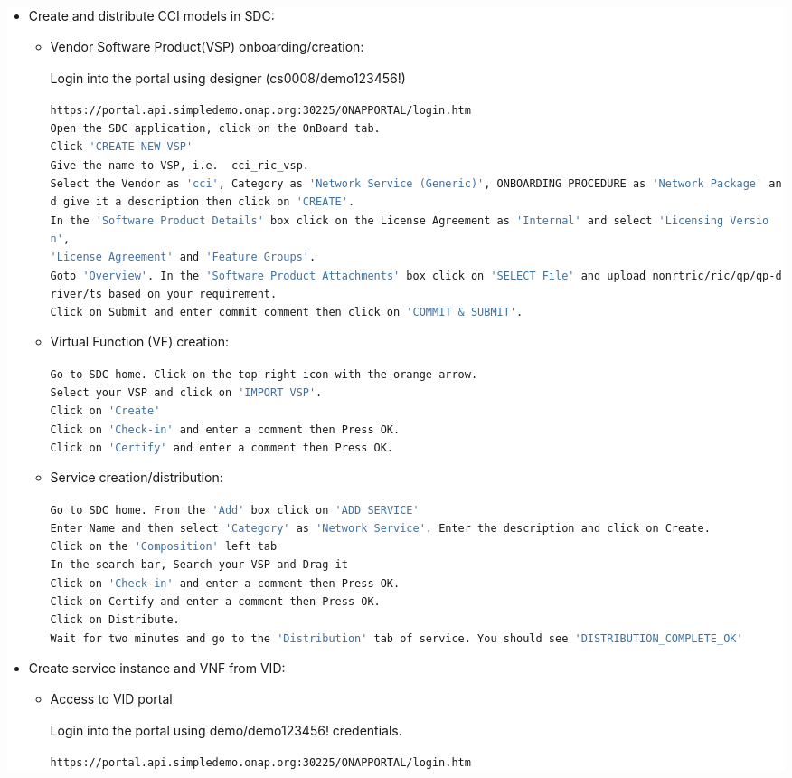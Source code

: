   - Create and distribute CCI models in SDC:
	  
    - Vendor Software Product(VSP) onboarding/creation:
	    
	  Login into the portal using designer (cs0008/demo123456!)
	  
	  ```sh
	  https://portal.api.simpledemo.onap.org:30225/ONAPPORTAL/login.htm
	  Open the SDC application, click on the OnBoard tab.
      Click 'CREATE NEW VSP'
      Give the name to VSP, i.e.  cci_ric_vsp. 
      Select the Vendor as 'cci', Category as 'Network Service (Generic)', ONBOARDING PROCEDURE as 'Network Package' and give it a description then click on 'CREATE'.
      In the 'Software Product Details' box click on the License Agreement as 'Internal' and select 'Licensing Version',
      'License Agreement' and 'Feature Groups'.
      Goto 'Overview'. In the 'Software Product Attachments' box click on 'SELECT File' and upload nonrtric/ric/qp/qp-driver/ts based on your requirement.
      Click on Submit and enter commit comment then click on 'COMMIT & SUBMIT'.
	  ```
	  
    - Virtual Function (VF) creation:
	  
	  ```sh
	  Go to SDC home. Click on the top-right icon with the orange arrow.
	  Select your VSP and click on 'IMPORT VSP'.
	  Click on 'Create' 
	  Click on 'Check-in' and enter a comment then Press OK.
	  Click on 'Certify' and enter a comment then Press OK.
	  ```
	  
	- Service creation/distribution:
	    
	  ```sh
	  Go to SDC home. From the 'Add' box click on 'ADD SERVICE'
	  Enter Name and then select 'Category' as 'Network Service'. Enter the description and click on Create.
	  Click on the 'Composition' left tab
	  In the search bar, Search your VSP and Drag it
	  Click on 'Check-in' and enter a comment then Press OK.
	  Click on Certify and enter a comment then Press OK.
	  Click on Distribute.
	  Wait for two minutes and go to the 'Distribution' tab of service. You should see 'DISTRIBUTION_COMPLETE_OK'
	  ```
	  
  - Create service instance and VNF from VID:
	
    - Access to VID portal
	    
      Login into the portal using demo/demo123456! credentials.
	  
      ```sh
	  https://portal.api.simpledemo.onap.org:30225/ONAPPORTAL/login.htm
      ```
		